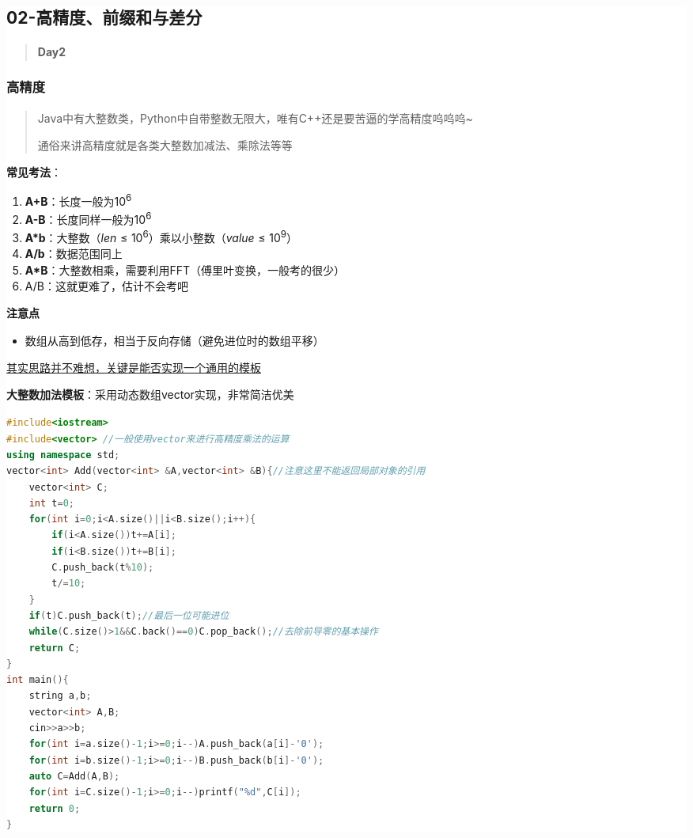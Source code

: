 ## 02-高精度、前缀和与差分

> **Day2**

### 高精度

> Java中有大整数类，Python中自带整数无限大，唯有C++还是要苦逼的学高精度呜呜呜~
>
> 通俗来讲高精度就是各类大整数加减法、乘除法等等

**常见考法**：

1. **A+B**：长度一般为$10^6$
2. **A-B**：长度同样一般为$10^6$
3. **A*b**：大整数（$len \le 10^6$）乘以小整数（$value\le 10^9$）
4. **A/b**：数据范围同上
5. **A*B**：大整数相乘，需要利用FFT（傅里叶变换，一般考的很少）
6. A/B：这就更难了，估计不会考吧

**注意点**

- 数组从高到低存，相当于反向存储（避免进位时的数组平移）

<u>其实思路并不难想，关键是能否实现一个通用的模板</u>

**大整数加法模板**：采用动态数组vector实现，非常简洁优美

```cpp
#include<iostream>
#include<vector> //一般使用vector来进行高精度乘法的运算
using namespace std;
vector<int> Add(vector<int> &A,vector<int> &B){//注意这里不能返回局部对象的引用
    vector<int> C;
    int t=0;
    for(int i=0;i<A.size()||i<B.size();i++){
        if(i<A.size())t+=A[i];
        if(i<B.size())t+=B[i];
        C.push_back(t%10);
        t/=10;
    }
    if(t)C.push_back(t);//最后一位可能进位
    while(C.size()>1&&C.back()==0)C.pop_back();//去除前导零的基本操作
    return C;
}
int main(){
    string a,b;
    vector<int> A,B;
    cin>>a>>b;
    for(int i=a.size()-1;i>=0;i--)A.push_back(a[i]-'0');
    for(int i=b.size()-1;i>=0;i--)B.push_back(b[i]-'0');
    auto C=Add(A,B);
    for(int i=C.size()-1;i>=0;i--)printf("%d",C[i]);
    return 0;
}
```

